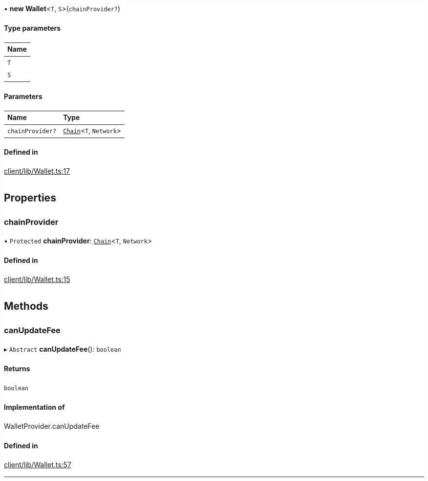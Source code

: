 • **new Wallet**<`T`, `S`\>(`chainProvider?`)

#### Type parameters

| Name |
| :------ |
| `T` |
| `S` |

#### Parameters

| Name | Type |
| :------ | :------ |
| `chainProvider?` | [`Chain`](../wiki/@liquality.client.Chain)<`T`, `Network`\> |

#### Defined in

[client/lib/Wallet.ts:17](https://github.com/liquality/chainabstractionlayer/blob/9cc13847/packages/client/lib/Wallet.ts#L17)

## Properties

### chainProvider

• `Protected` **chainProvider**: [`Chain`](../wiki/@liquality.client.Chain)<`T`, `Network`\>

#### Defined in

[client/lib/Wallet.ts:15](https://github.com/liquality/chainabstractionlayer/blob/9cc13847/packages/client/lib/Wallet.ts#L15)

## Methods

### canUpdateFee

▸ `Abstract` **canUpdateFee**(): `boolean`

#### Returns

`boolean`

#### Implementation of

WalletProvider.canUpdateFee

#### Defined in

[client/lib/Wallet.ts:57](https://github.com/liquality/chainabstractionlayer/blob/9cc13847/packages/client/lib/Wallet.ts#L57)

___
